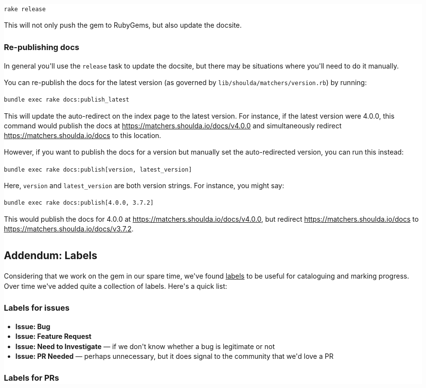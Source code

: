    ```bash
   rake release
   ```

   This will not only push the gem to RubyGems, but also update the docsite.

### Re-publishing docs

In general you'll use the `release` task to update the docsite, but there may be
situations where you'll need to do it manually.

You can re-publish the docs for the latest version (as governed by
`lib/shoulda/matchers/version.rb`) by running:

```bash
bundle exec rake docs:publish_latest
```

This will update the auto-redirect on the index page to the latest version. For
instance, if the latest version were 4.0.0, this command would publish the docs
at <https://matchers.shoulda.io/docs/v4.0.0> and simultaneously redirect
<https://matchers.shoulda.io/docs> to this location.

However, if you want to publish the docs for a version but manually set the
auto-redirected version, you can run this instead:

```bash
bundle exec rake docs:publish[version, latest_version]
```

Here, `version` and `latest_version` are both version strings. For instance, you
might say:

```bash
bundle exec rake docs:publish[4.0.0, 3.7.2]
```

This would publish the docs for 4.0.0 at
<https://matchers.shoulda.io/docs/v4.0.0>, but redirect
<https://matchers.shoulda.io/docs> to <https://matchers.shoulda.io/docs/v3.7.2>.

## Addendum: Labels

Considering that we work on the gem in our spare time, we've found [labels] to
be useful for cataloguing and marking progress. Over time we've added quite a
collection of labels. Here's a quick list:

[labels]: https://github.com/thoughtbot/shoulda-matchers/labels

### Labels for issues

* **Issue: Bug**
* **Issue: Feature Request**
* **Issue: Need to Investigate** — if we don't know whether a bug is legitimate
  or not
* **Issue: PR Needed** — perhaps unnecessary, but it does signal to the
  community that we'd love a PR

### Labels for PRs


[GitHub Flow]: https://help.github.com/articles/github-flow/
[semver]: https://semver.org/spec/v2.0.0.html